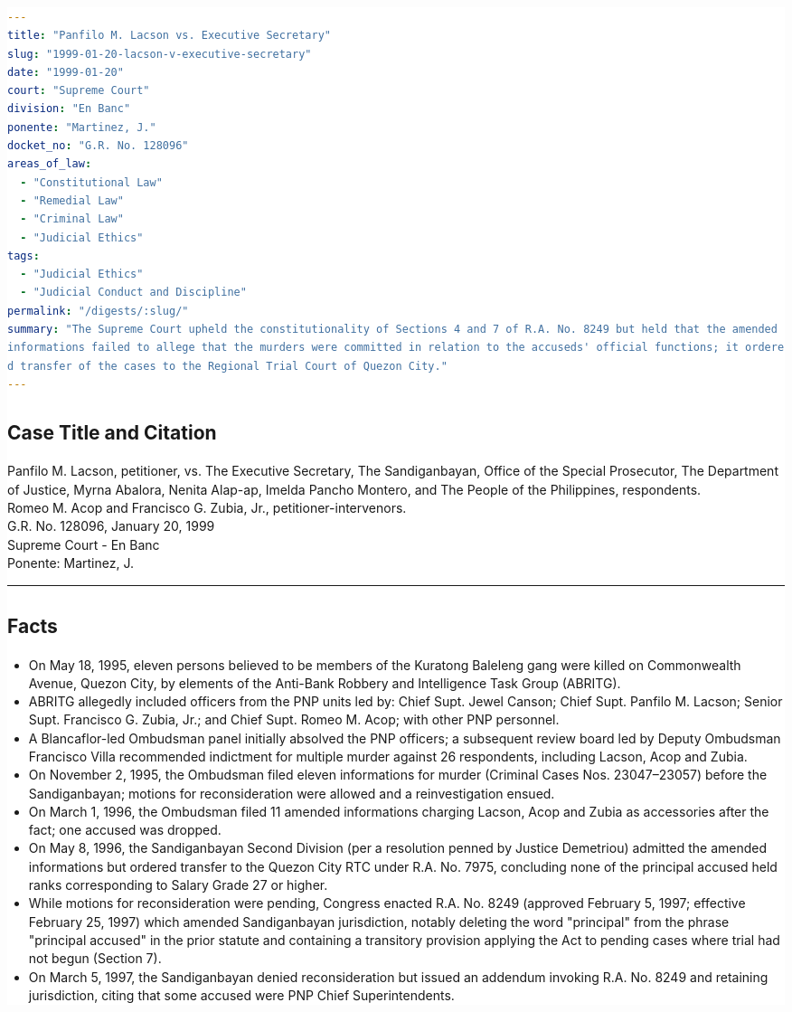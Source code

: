 ```yaml
---
title: "Panfilo M. Lacson vs. Executive Secretary"
slug: "1999-01-20-lacson-v-executive-secretary"
date: "1999-01-20"
court: "Supreme Court"
division: "En Banc"
ponente: "Martinez, J."
docket_no: "G.R. No. 128096"
areas_of_law:
  - "Constitutional Law"
  - "Remedial Law"
  - "Criminal Law"
  - "Judicial Ethics"
tags:
  - "Judicial Ethics"
  - "Judicial Conduct and Discipline"
permalink: "/digests/:slug/"
summary: "The Supreme Court upheld the constitutionality of Sections 4 and 7 of R.A. No. 8249 but held that the amended informations failed to allege that the murders were committed in relation to the accuseds' official functions; it ordered transfer of the cases to the Regional Trial Court of Quezon City."
---
```


## Case Title and Citation
Panfilo M. Lacson, petitioner, vs. The Executive Secretary, The Sandiganbayan, Office of the Special Prosecutor, The Department of Justice, Myrna Abalora, Nenita Alap-ap, Imelda Pancho Montero, and The People of the Philippines, respondents.  
Romeo M. Acop and Francisco G. Zubia, Jr., petitioner-intervenors.  
G.R. No. 128096, January 20, 1999  
Supreme Court - En Banc  
Ponente: Martinez, J.

---

## Facts
- On May 18, 1995, eleven persons believed to be members of the Kuratong Baleleng gang were killed on Commonwealth Avenue, Quezon City, by elements of the Anti-Bank Robbery and Intelligence Task Group (ABRITG).
- ABRITG allegedly included officers from the PNP units led by: Chief Supt. Jewel Canson; Chief Supt. Panfilo M. Lacson; Senior Supt. Francisco G. Zubia, Jr.; and Chief Supt. Romeo M. Acop; with other PNP personnel.
- A Blancaflor-led Ombudsman panel initially absolved the PNP officers; a subsequent review board led by Deputy Ombudsman Francisco Villa recommended indictment for multiple murder against 26 respondents, including Lacson, Acop and Zubia.
- On November 2, 1995, the Ombudsman filed eleven informations for murder (Criminal Cases Nos. 23047–23057) before the Sandiganbayan; motions for reconsideration were allowed and a reinvestigation ensued.
- On March 1, 1996, the Ombudsman filed 11 amended informations charging Lacson, Acop and Zubia as accessories after the fact; one accused was dropped.
- On May 8, 1996, the Sandiganbayan Second Division (per a resolution penned by Justice Demetriou) admitted the amended informations but ordered transfer to the Quezon City RTC under R.A. No. 7975, concluding none of the principal accused held ranks corresponding to Salary Grade 27 or higher.
- While motions for reconsideration were pending, Congress enacted R.A. No. 8249 (approved February 5, 1997; effective February 25, 1997) which amended Sandiganbayan jurisdiction, notably deleting the word "principal" from the phrase "principal accused" in the prior statute and containing a transitory provision applying the Act to pending cases where trial had not begun (Section 7).
- On March 5, 1997, the Sandiganbayan denied reconsideration but issued an addendum invoking R.A. No. 8249 and retaining jurisdiction, citing that some accused were PNP Chief Superintendents.